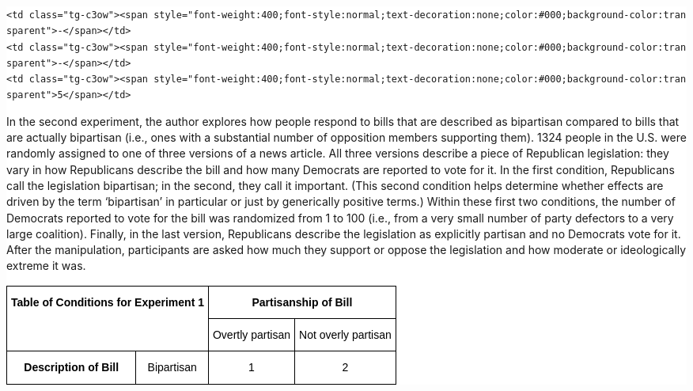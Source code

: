     <td class="tg-c3ow"><span style="font-weight:400;font-style:normal;text-decoration:none;color:#000;background-color:transparent">-</span></td>
    <td class="tg-c3ow"><span style="font-weight:400;font-style:normal;text-decoration:none;color:#000;background-color:transparent">-</span></td>
    <td class="tg-c3ow"><span style="font-weight:400;font-style:normal;text-decoration:none;color:#000;background-color:transparent">5</span></td>
  </tr>
</tbody>
</table>

In the second experiment, the author explores how people respond to bills that are described as bipartisan compared to bills that are actually bipartisan (i.e., ones with a substantial number of opposition members supporting them). 1324 people in the U.S. were randomly assigned to one of three versions of a news article. All three versions describe a piece of Republican legislation: they vary in how Republicans describe the bill and how many Democrats are reported to vote for it. In the first condition, Republicans call the legislation bipartisan; in the second, they call it important. (This second condition helps determine whether effects are driven by the term ‘bipartisan’ in particular or just by generically positive terms.) Within these first two conditions, the number of Democrats reported to vote for the bill was randomized from 1 to 100 (i.e., from a very small number of party defectors to a very large coalition). Finally, in the last version, Republicans describe the legislation as explicitly <span class="glosstag" data-key="Partisan">partisan</span> and no Democrats vote for it. After the manipulation, participants are asked how much they support or oppose the legislation and how moderate or ideologically extreme it was.

<style type="text/css">
.tg  {border-collapse:collapse;border-spacing:0;}
.tg td{border-color:black;border-style:solid;border-width:1px;font-family:Arial, sans-serif;font-size:14px;
  overflow:hidden;padding:10px 5px;word-break:normal;}
.tg th{border-color:black;border-style:solid;border-width:1px;font-family:Arial, sans-serif;font-size:14px;
  font-weight:normal;overflow:hidden;padding:10px 5px;word-break:normal;}
.tg .tg-baqh{text-align:center;vertical-align:top}
.tg .tg-amwm{font-weight:bold;text-align:center;vertical-align:top}
</style>
<table class="tg">
<thead>
  <tr>
    <th class="tg-amwm" colspan="2" rowspan="2"><span style="font-weight:bold;font-style:normal;text-decoration:none;color:#000;background-color:transparent">Table of Conditions for Experiment 1</span></th>
    <th class="tg-baqh" colspan="2"><span style="font-weight:bold;font-style:normal;text-decoration:none;color:#000;background-color:transparent">Partisanship of Bill</span></th>
  </tr>
  <tr>
    <th class="tg-baqh"><span style="font-weight:400;font-style:normal;text-decoration:none;color:#000;background-color:transparent">Overtly <span class="glosstag" data-key="Partisan">partisan</span></span></th>
    <th class="tg-baqh"><span style="font-weight:400;font-style:normal;text-decoration:none;color:#000;background-color:transparent">Not overly <span class="glosstag" data-key="Partisan">partisan</span></span></th>
  </tr>
</thead>
<tbody>
  <tr>
    <td class="tg-amwm" rowspan="2"><span style="font-weight:bold;font-style:normal;text-decoration:none;color:#000;background-color:transparent">Description of Bill</span></td>
    <td class="tg-baqh"><span style="font-weight:400;font-style:normal;text-decoration:none;color:#000;background-color:transparent">Bipartisan</span></td>
    <td class="tg-baqh"><span style="font-weight:400;font-style:normal;text-decoration:none;color:#000;background-color:transparent">1</span></td>
    <td class="tg-baqh"><span style="font-weight:400;font-style:normal;text-decoration:none;color:#000;background-color:transparent">2</span></td>
  </tr>